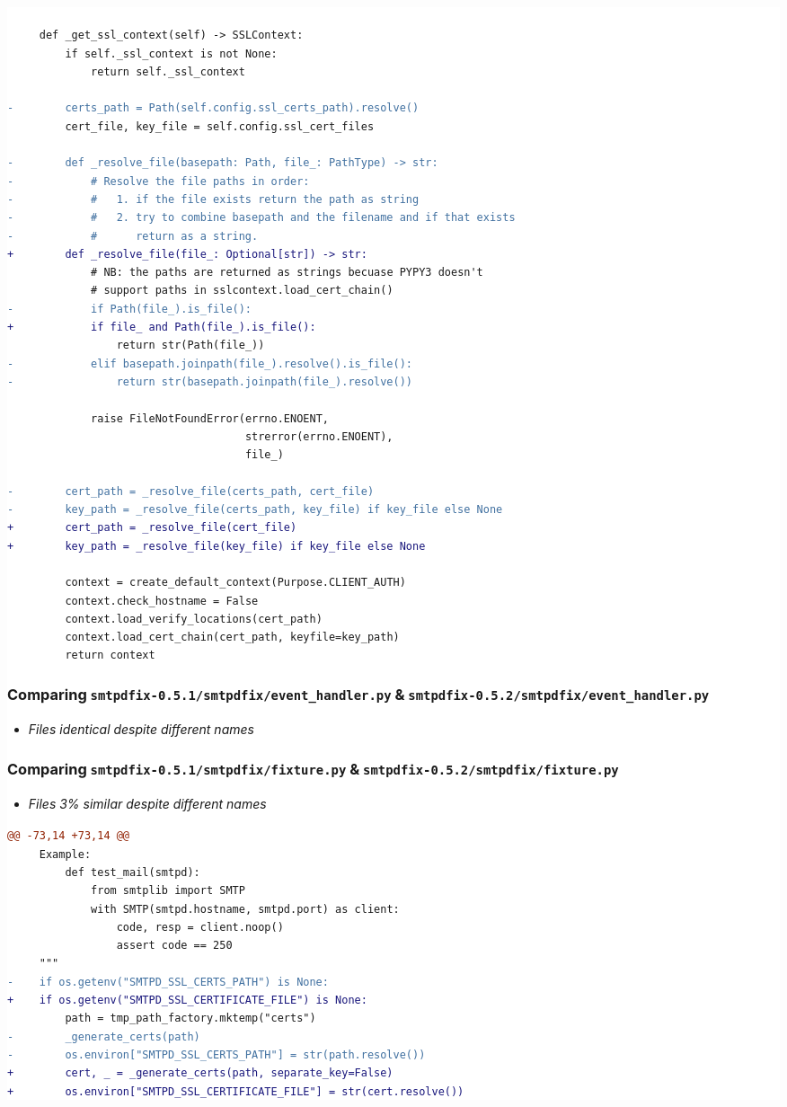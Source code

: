 ```diff
 
     def _get_ssl_context(self) -> SSLContext:
         if self._ssl_context is not None:
             return self._ssl_context
 
-        certs_path = Path(self.config.ssl_certs_path).resolve()
         cert_file, key_file = self.config.ssl_cert_files
 
-        def _resolve_file(basepath: Path, file_: PathType) -> str:
-            # Resolve the file paths in order:
-            #   1. if the file exists return the path as string
-            #   2. try to combine basepath and the filename and if that exists
-            #      return as a string.
+        def _resolve_file(file_: Optional[str]) -> str:
             # NB: the paths are returned as strings becuase PYPY3 doesn't
             # support paths in sslcontext.load_cert_chain()
-            if Path(file_).is_file():
+            if file_ and Path(file_).is_file():
                 return str(Path(file_))
-            elif basepath.joinpath(file_).resolve().is_file():
-                return str(basepath.joinpath(file_).resolve())
 
             raise FileNotFoundError(errno.ENOENT,
                                     strerror(errno.ENOENT),
                                     file_)
 
-        cert_path = _resolve_file(certs_path, cert_file)
-        key_path = _resolve_file(certs_path, key_file) if key_file else None
+        cert_path = _resolve_file(cert_file)
+        key_path = _resolve_file(key_file) if key_file else None
 
         context = create_default_context(Purpose.CLIENT_AUTH)
         context.check_hostname = False
         context.load_verify_locations(cert_path)
         context.load_cert_chain(cert_path, keyfile=key_path)
         return context
```

### Comparing `smtpdfix-0.5.1/smtpdfix/event_handler.py` & `smtpdfix-0.5.2/smtpdfix/event_handler.py`

 * *Files identical despite different names*

### Comparing `smtpdfix-0.5.1/smtpdfix/fixture.py` & `smtpdfix-0.5.2/smtpdfix/fixture.py`

 * *Files 3% similar despite different names*

```diff
@@ -73,14 +73,14 @@
     Example:
         def test_mail(smtpd):
             from smtplib import SMTP
             with SMTP(smtpd.hostname, smtpd.port) as client:
                 code, resp = client.noop()
                 assert code == 250
     """
-    if os.getenv("SMTPD_SSL_CERTS_PATH") is None:
+    if os.getenv("SMTPD_SSL_CERTIFICATE_FILE") is None:
         path = tmp_path_factory.mktemp("certs")
-        _generate_certs(path)
-        os.environ["SMTPD_SSL_CERTS_PATH"] = str(path.resolve())
+        cert, _ = _generate_certs(path, separate_key=False)
+        os.environ["SMTPD_SSL_CERTIFICATE_FILE"] = str(cert.resolve())
```